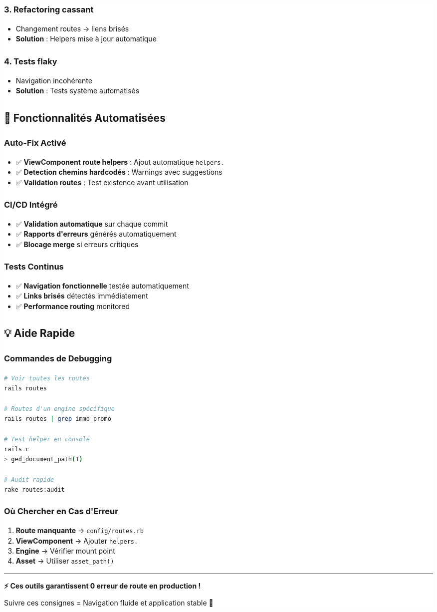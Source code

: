 ### 3. **Refactoring cassant**
- Changement routes → liens brisés
- **Solution** : Helpers mise à jour automatique

### 4. **Tests flaky**
- Navigation incohérente
- **Solution** : Tests système automatisés

## 🚀 Fonctionnalités Automatisées

### Auto-Fix Activé
- ✅ **ViewComponent route helpers** : Ajout automatique `helpers.`
- ✅ **Detection chemins hardcodés** : Warnings avec suggestions
- ✅ **Validation routes** : Test existence avant utilisation

### CI/CD Intégré
- ✅ **Validation automatique** sur chaque commit
- ✅ **Rapports d'erreurs** générés automatiquement
- ✅ **Blocage merge** si erreurs critiques

### Tests Continus
- ✅ **Navigation fonctionnelle** testée automatiquement
- ✅ **Links brisés** détectés immédiatement
- ✅ **Performance routing** monitored

## 💡 Aide Rapide

### Commandes de Debugging
```bash
# Voir toutes les routes
rails routes

# Routes d'un engine spécifique
rails routes | grep immo_promo

# Test helper en console
rails c
> ged_document_path(1)

# Audit rapide
rake routes:audit
```

### Où Chercher en Cas d'Erreur
1. **Route manquante** → `config/routes.rb`
2. **ViewComponent** → Ajouter `helpers.`
3. **Engine** → Vérifier mount point
4. **Asset** → Utiliser `asset_path()`

---

**⚡ Ces outils garantissent 0 erreur de route en production !**

Suivre ces consignes = Navigation fluide et application stable 🎉